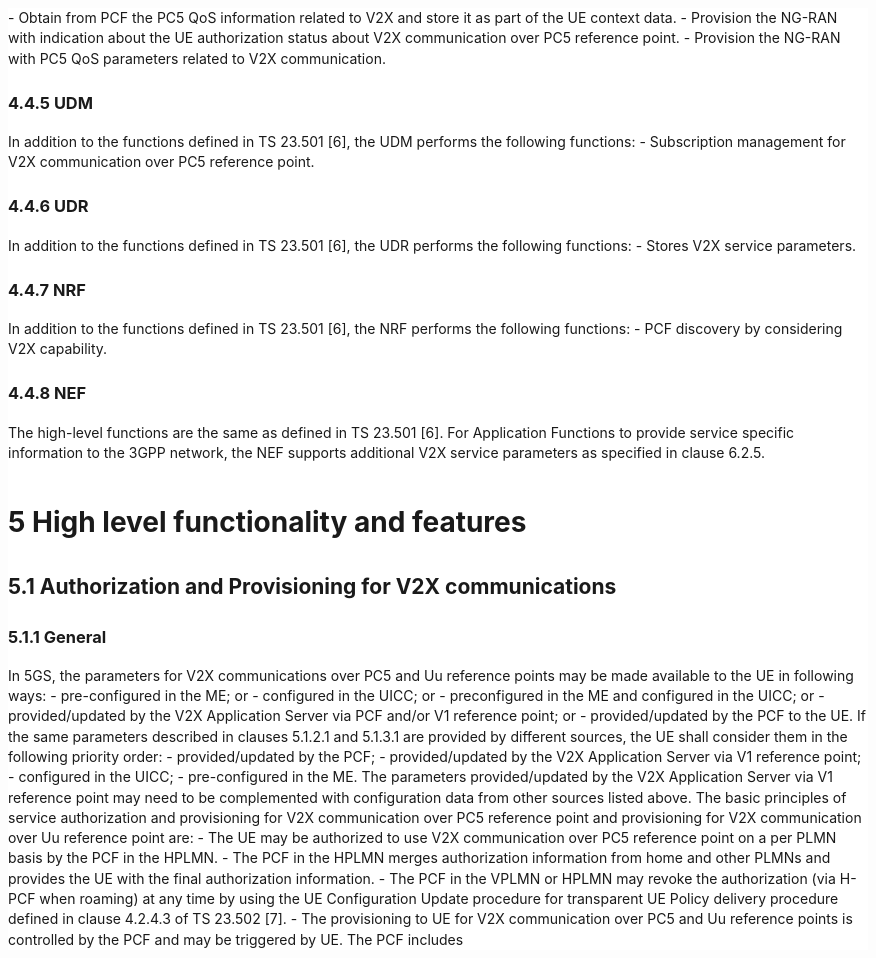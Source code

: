 \- Obtain from PCF the PC5 QoS information related to V2X and store it as part
of the UE context data.
\- Provision the NG-RAN with indication about the UE authorization status
about V2X communication over PC5 reference point.
\- Provision the NG-RAN with PC5 QoS parameters related to V2X communication.
### 4.4.5 UDM
In addition to the functions defined in TS 23.501 [6], the UDM performs the
following functions:
\- Subscription management for V2X communication over PC5 reference point.
### 4.4.6 UDR
In addition to the functions defined in TS 23.501 [6], the UDR performs the
following functions:
\- Stores V2X service parameters.
### 4.4.7 NRF
In addition to the functions defined in TS 23.501 [6], the NRF performs the
following functions:
\- PCF discovery by considering V2X capability.
### 4.4.8 NEF
The high-level functions are the same as defined in TS 23.501 [6].
For Application Functions to provide service specific information to the 3GPP
network, the NEF supports additional V2X service parameters as specified in
clause 6.2.5.
# 5 High level functionality and features
## 5.1 Authorization and Provisioning for V2X communications
### 5.1.1 General
In 5GS, the parameters for V2X communications over PC5 and Uu reference points
may be made available to the UE in following ways:
\- pre-configured in the ME; or
\- configured in the UICC; or
\- preconfigured in the ME and configured in the UICC; or
\- provided/updated by the V2X Application Server via PCF and/or V1 reference
point; or
\- provided/updated by the PCF to the UE.
If the same parameters described in clauses 5.1.2.1 and 5.1.3.1 are provided
by different sources, the UE shall consider them in the following priority
order:
\- provided/updated by the PCF;
\- provided/updated by the V2X Application Server via V1 reference point;
\- configured in the UICC;
\- pre-configured in the ME.
The parameters provided/updated by the V2X Application Server via V1 reference
point may need to be complemented with configuration data from other sources
listed above.
The basic principles of service authorization and provisioning for V2X
communication over PC5 reference point and provisioning for V2X communication
over Uu reference point are:
\- The UE may be authorized to use V2X communication over PC5 reference point
on a per PLMN basis by the PCF in the HPLMN.
\- The PCF in the HPLMN merges authorization information from home and other
PLMNs and provides the UE with the final authorization information.
\- The PCF in the VPLMN or HPLMN may revoke the authorization (via H-PCF when
roaming) at any time by using the UE Configuration Update procedure for
transparent UE Policy delivery procedure defined in clause 4.2.4.3 of TS
23.502 [7].
\- The provisioning to UE for V2X communication over PC5 and Uu reference
points is controlled by the PCF and may be triggered by UE. The PCF includes